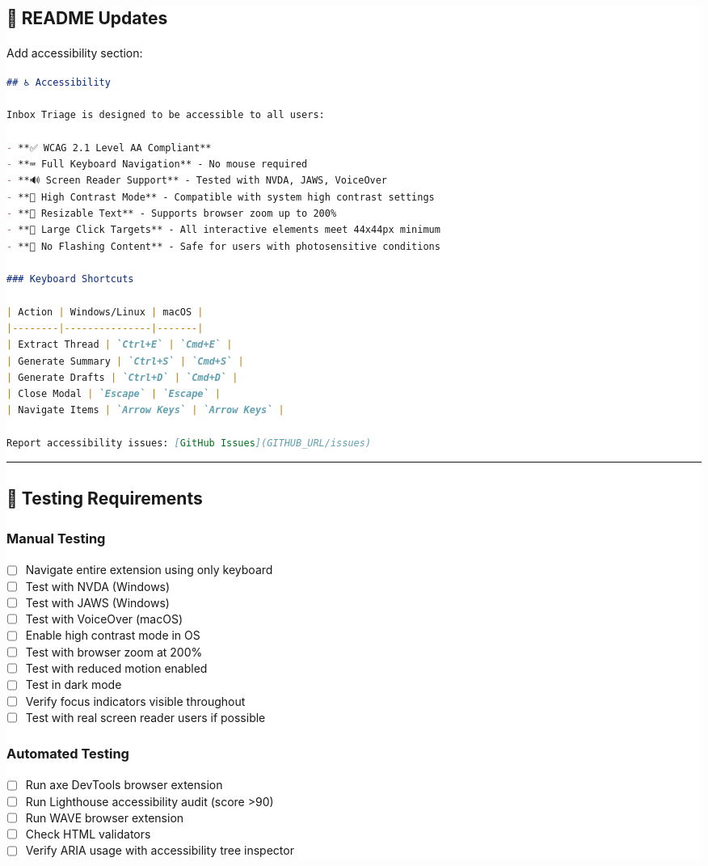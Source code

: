 
## 📝 README Updates

Add accessibility section:

```markdown
## ♿ Accessibility

Inbox Triage is designed to be accessible to all users:

- **✅ WCAG 2.1 Level AA Compliant**
- **⌨️ Full Keyboard Navigation** - No mouse required
- **🔊 Screen Reader Support** - Tested with NVDA, JAWS, VoiceOver
- **🎨 High Contrast Mode** - Compatible with system high contrast settings
- **📏 Resizable Text** - Supports browser zoom up to 200%
- **🎯 Large Click Targets** - All interactive elements meet 44x44px minimum
- **🚫 No Flashing Content** - Safe for users with photosensitive conditions

### Keyboard Shortcuts

| Action | Windows/Linux | macOS |
|--------|---------------|-------|
| Extract Thread | `Ctrl+E` | `Cmd+E` |
| Generate Summary | `Ctrl+S` | `Cmd+S` |
| Generate Drafts | `Ctrl+D` | `Cmd+D` |
| Close Modal | `Escape` | `Escape` |
| Navigate Items | `Arrow Keys` | `Arrow Keys` |

Report accessibility issues: [GitHub Issues](GITHUB_URL/issues)
```

---

## 🧪 Testing Requirements

### Manual Testing
- [ ] Navigate entire extension using only keyboard
- [ ] Test with NVDA (Windows)
- [ ] Test with JAWS (Windows)
- [ ] Test with VoiceOver (macOS)
- [ ] Enable high contrast mode in OS
- [ ] Test with browser zoom at 200%
- [ ] Test with reduced motion enabled
- [ ] Test in dark mode
- [ ] Verify focus indicators visible throughout
- [ ] Test with real screen reader users if possible

### Automated Testing
- [ ] Run axe DevTools browser extension
- [ ] Run Lighthouse accessibility audit (score >90)
- [ ] Run WAVE browser extension
- [ ] Check HTML validators
- [ ] Verify ARIA usage with accessibility tree inspector
